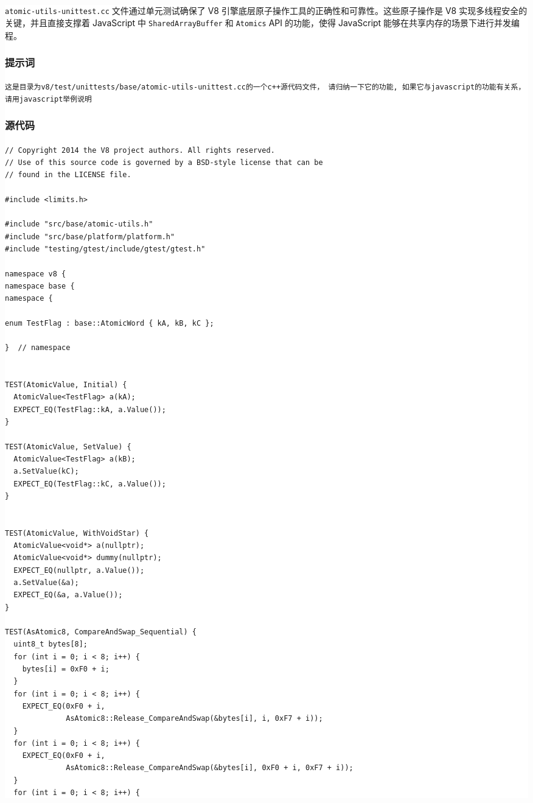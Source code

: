 `atomic-utils-unittest.cc` 文件通过单元测试确保了 V8 引擎底层原子操作工具的正确性和可靠性。这些原子操作是 V8 实现多线程安全的关键，并且直接支撑着 JavaScript 中 `SharedArrayBuffer` 和 `Atomics` API 的功能，使得 JavaScript 能够在共享内存的场景下进行并发编程。

### 提示词
```
这是目录为v8/test/unittests/base/atomic-utils-unittest.cc的一个c++源代码文件， 请归纳一下它的功能, 如果它与javascript的功能有关系，请用javascript举例说明
```

### 源代码
```
// Copyright 2014 the V8 project authors. All rights reserved.
// Use of this source code is governed by a BSD-style license that can be
// found in the LICENSE file.

#include <limits.h>

#include "src/base/atomic-utils.h"
#include "src/base/platform/platform.h"
#include "testing/gtest/include/gtest/gtest.h"

namespace v8 {
namespace base {
namespace {

enum TestFlag : base::AtomicWord { kA, kB, kC };

}  // namespace


TEST(AtomicValue, Initial) {
  AtomicValue<TestFlag> a(kA);
  EXPECT_EQ(TestFlag::kA, a.Value());
}

TEST(AtomicValue, SetValue) {
  AtomicValue<TestFlag> a(kB);
  a.SetValue(kC);
  EXPECT_EQ(TestFlag::kC, a.Value());
}


TEST(AtomicValue, WithVoidStar) {
  AtomicValue<void*> a(nullptr);
  AtomicValue<void*> dummy(nullptr);
  EXPECT_EQ(nullptr, a.Value());
  a.SetValue(&a);
  EXPECT_EQ(&a, a.Value());
}

TEST(AsAtomic8, CompareAndSwap_Sequential) {
  uint8_t bytes[8];
  for (int i = 0; i < 8; i++) {
    bytes[i] = 0xF0 + i;
  }
  for (int i = 0; i < 8; i++) {
    EXPECT_EQ(0xF0 + i,
              AsAtomic8::Release_CompareAndSwap(&bytes[i], i, 0xF7 + i));
  }
  for (int i = 0; i < 8; i++) {
    EXPECT_EQ(0xF0 + i,
              AsAtomic8::Release_CompareAndSwap(&bytes[i], 0xF0 + i, 0xF7 + i));
  }
  for (int i = 0; i < 8; i++) {
```